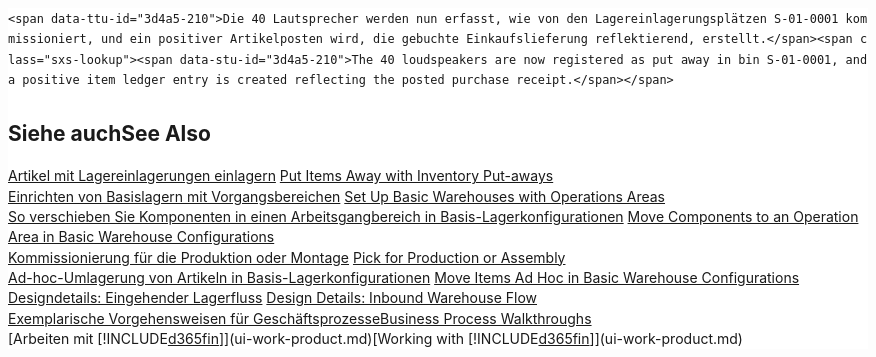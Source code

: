     <span data-ttu-id="3d4a5-210">Die 40 Lautsprecher werden nun erfasst, wie von den Lagereinlagerungsplätzen S-01-0001 kommissioniert, und ein positiver Artikelposten wird, die gebuchte Einkaufslieferung reflektierend, erstellt.</span><span class="sxs-lookup"><span data-stu-id="3d4a5-210">The 40 loudspeakers are now registered as put away in bin S-01-0001, and a positive item ledger entry is created reflecting the posted purchase receipt.</span></span>  

## <a name="see-also"></a><span data-ttu-id="3d4a5-211">Siehe auch</span><span class="sxs-lookup"><span data-stu-id="3d4a5-211">See Also</span></span>  
 <span data-ttu-id="3d4a5-212">[Artikel mit Lagereinlagerungen einlagern](warehouse-how-to-put-items-away-with-inventory-put-aways.md) </span><span class="sxs-lookup"><span data-stu-id="3d4a5-212">[Put Items Away with Inventory Put-aways](warehouse-how-to-put-items-away-with-inventory-put-aways.md) </span></span>  
 <span data-ttu-id="3d4a5-213">[Einrichten von Basislagern mit Vorgangsbereichen](warehouse-how-to-set-up-basic-warehouses-with-operations-areas.md) </span><span class="sxs-lookup"><span data-stu-id="3d4a5-213">[Set Up Basic Warehouses with Operations Areas](warehouse-how-to-set-up-basic-warehouses-with-operations-areas.md) </span></span>  
 <span data-ttu-id="3d4a5-214">[So verschieben Sie Komponenten in einen Arbeitsgangbereich in Basis-Lagerkonfigurationen](warehouse-how-to-move-components-to-an-operation-area-in-basic-warehousing.md) </span><span class="sxs-lookup"><span data-stu-id="3d4a5-214">[Move Components to an Operation Area in Basic Warehouse Configurations](warehouse-how-to-move-components-to-an-operation-area-in-basic-warehousing.md) </span></span>  
 <span data-ttu-id="3d4a5-215">[Kommissionierung für die Produktion oder Montage](warehouse-how-to-pick-for-production.md) </span><span class="sxs-lookup"><span data-stu-id="3d4a5-215">[Pick for Production or Assembly](warehouse-how-to-pick-for-production.md) </span></span>  
 <span data-ttu-id="3d4a5-216">[Ad-hoc-Umlagerung von Artikeln in Basis-Lagerkonfigurationen](warehouse-how-to-move-items-ad-hoc-in-basic-warehousing.md) </span><span class="sxs-lookup"><span data-stu-id="3d4a5-216">[Move Items Ad Hoc in Basic Warehouse Configurations](warehouse-how-to-move-items-ad-hoc-in-basic-warehousing.md) </span></span>  
 <span data-ttu-id="3d4a5-217">[Designdetails: Eingehender Lagerfluss](design-details-inbound-warehouse-flow.md) </span><span class="sxs-lookup"><span data-stu-id="3d4a5-217">[Design Details: Inbound Warehouse Flow](design-details-inbound-warehouse-flow.md) </span></span>  
 [<span data-ttu-id="3d4a5-218">Exemplarische Vorgehensweisen für Geschäftsprozesse</span><span class="sxs-lookup"><span data-stu-id="3d4a5-218">Business Process Walkthroughs</span></span>](walkthrough-business-process-walkthroughs.md)  
 <span data-ttu-id="3d4a5-219">[Arbeiten mit [!INCLUDE[d365fin](includes/d365fin_md.md)]](ui-work-product.md)</span><span class="sxs-lookup"><span data-stu-id="3d4a5-219">[Working with [!INCLUDE[d365fin](includes/d365fin_md.md)]](ui-work-product.md)</span></span>
